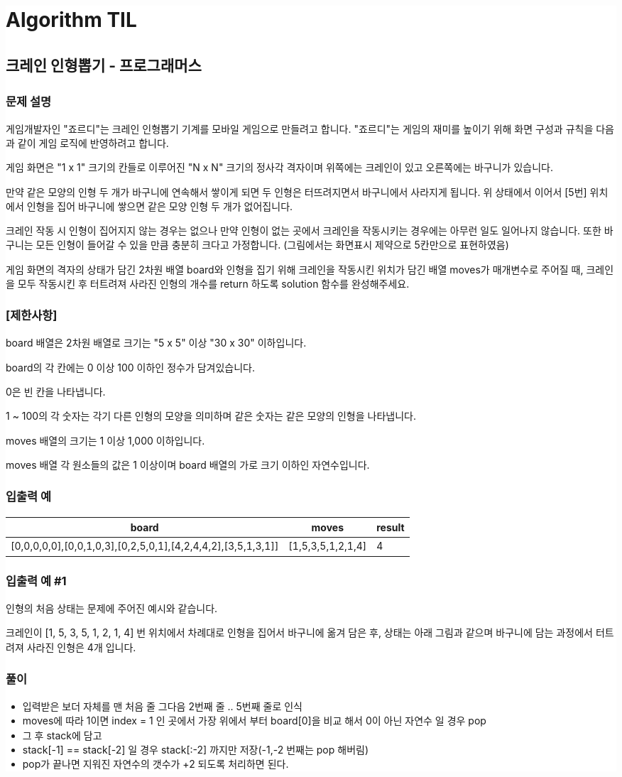 # Algorithm TIL

## 크레인 인형뽑기 - 프로그래머스

### 문제 설명

게임개발자인 "죠르디"는 크레인 인형뽑기 기계를 모바일 게임으로 만들려고 합니다.
"죠르디"는 게임의 재미를 높이기 위해 화면 구성과 규칙을 다음과 같이 게임 로직에 반영하려고 합니다.

게임 화면은 "1 x 1" 크기의 칸들로 이루어진 "N x N" 크기의 정사각 격자이며 위쪽에는 크레인이 있고 오른쪽에는 바구니가 있습니다.

만약 같은 모양의 인형 두 개가 바구니에 연속해서 쌓이게 되면 두 인형은 터뜨려지면서 바구니에서 사라지게 됩니다. 위 상태에서 이어서 [5번] 위치에서 인형을 집어 바구니에 쌓으면 같은 모양 인형 두 개가 없어집니다.

크레인 작동 시 인형이 집어지지 않는 경우는 없으나 만약 인형이 없는 곳에서 크레인을 작동시키는 경우에는 아무런 일도 일어나지 않습니다. 또한 바구니는 모든 인형이 들어갈 수 있을 만큼 충분히 크다고 가정합니다. (그림에서는 화면표시 제약으로 5칸만으로 표현하였음)

게임 화면의 격자의 상태가 담긴 2차원 배열 board와 인형을 집기 위해 크레인을 작동시킨 위치가 담긴 배열 moves가 매개변수로 주어질 때, 크레인을 모두 작동시킨 후 터트려져 사라진 인형의 개수를 return 하도록 solution 함수를 완성해주세요.

### [제한사항]

board 배열은 2차원 배열로 크기는 "5 x 5" 이상 "30 x 30" 이하입니다.

board의 각 칸에는 0 이상 100 이하인 정수가 담겨있습니다.

0은 빈 칸을 나타냅니다.

1 ~ 100의 각 숫자는 각기 다른 인형의 모양을 의미하며 같은 숫자는 같은 모양의 인형을 나타냅니다.

moves 배열의 크기는 1 이상 1,000 이하입니다.

moves 배열 각 원소들의 값은 1 이상이며 board 배열의 가로 크기 이하인 자연수입니다.

### 입출력 예

| board                                                        | moves             | result |
| ------------------------------------------------------------ | ----------------- | ------ |
| [0,0,0,0,0],[0,0,1,0,3],[0,2,5,0,1],[4,2,4,4,2],[3,5,1,3,1]] | [1,5,3,5,1,2,1,4] | 4      |

### 입출력 예 #1

인형의 처음 상태는 문제에 주어진 예시와 같습니다.

크레인이 [1, 5, 3, 5, 1, 2, 1, 4] 번 위치에서 차례대로 인형을 집어서 바구니에 옮겨 담은 후,
상태는 아래 그림과 같으며 바구니에 담는 과정에서 터트려져 사라진 인형은 4개 입니다.

### 풀이

- 입력받은 보더 자체를 맨 처음 줄 그다음 2번째 줄 .. 5번째 줄로 인식
- moves에 따라 1이면 index = 1 인 곳에서 가장 위에서 부터 board[0]을 비교 해서 0이 아닌 자연수 일 경우 pop
- 그 후 stack에 담고
- stack[-1] == stack[-2] 일 경우 stack[:-2] 까지만 저장(-1,-2 번째는 pop 해버림)
- pop가 끝나면 지워진 자연수의 갯수가 +2 되도록 처리하면 된다.
